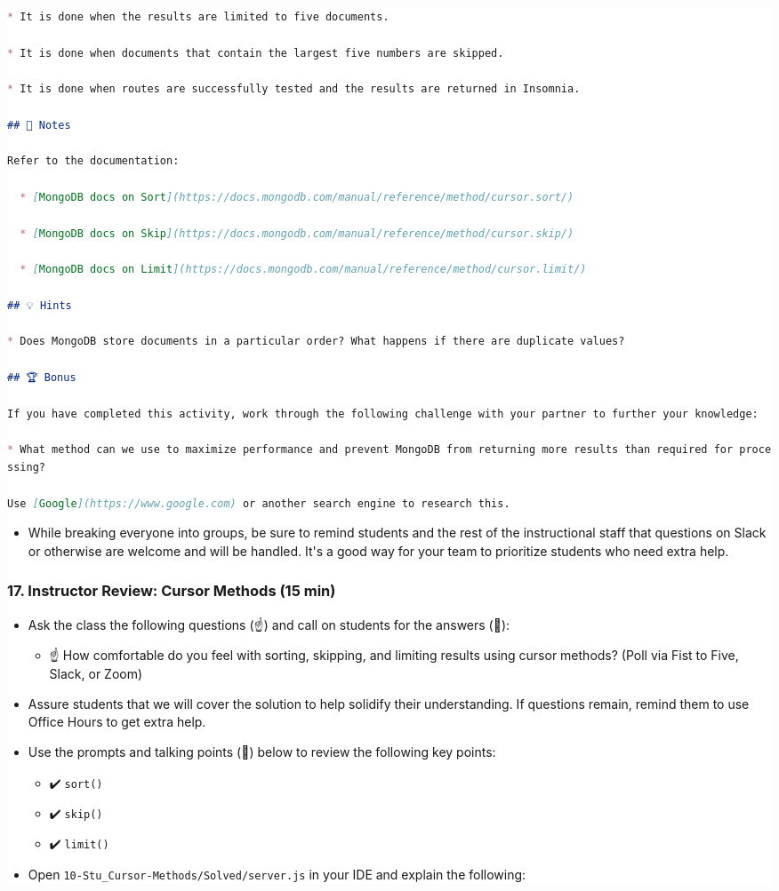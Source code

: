   ```md
  * It is done when the results are limited to five documents.

  * It is done when documents that contain the largest five numbers are skipped.

  * It is done when routes are successfully tested and the results are returned in Insomnia.

  ## 📝 Notes

  Refer to the documentation:

    * [MongoDB docs on Sort](https://docs.mongodb.com/manual/reference/method/cursor.sort/)

    * [MongoDB docs on Skip](https://docs.mongodb.com/manual/reference/method/cursor.skip/)

    * [MongoDB docs on Limit](https://docs.mongodb.com/manual/reference/method/cursor.limit/)

  ## 💡 Hints

  * Does MongoDB store documents in a particular order? What happens if there are duplicate values?

  ## 🏆 Bonus

  If you have completed this activity, work through the following challenge with your partner to further your knowledge:

  * What method can we use to maximize performance and prevent MongoDB from returning more results than required for processing?

  Use [Google](https://www.google.com) or another search engine to research this.
  ```

* While breaking everyone into groups, be sure to remind students and the rest of the instructional staff that questions on Slack or otherwise are welcome and will be handled. It's a good way for your team to prioritize students who need extra help.

### 17. Instructor Review: Cursor Methods (15 min)

* Ask the class the following questions (☝️) and call on students for the answers (🙋):

  * ☝️ How comfortable do you feel with sorting, skipping, and limiting results using cursor methods? (Poll via Fist to Five, Slack, or Zoom)

* Assure students that we will cover the solution to help solidify their understanding. If questions remain, remind them to use Office Hours to get extra help.

* Use the prompts and talking points (🔑) below to review the following key points:

  * ✔️ `sort()`

  * ✔️ `skip()`

  * ✔️ `limit()`

* Open `10-Stu_Cursor-Methods/Solved/server.js` in your IDE and explain the following:
